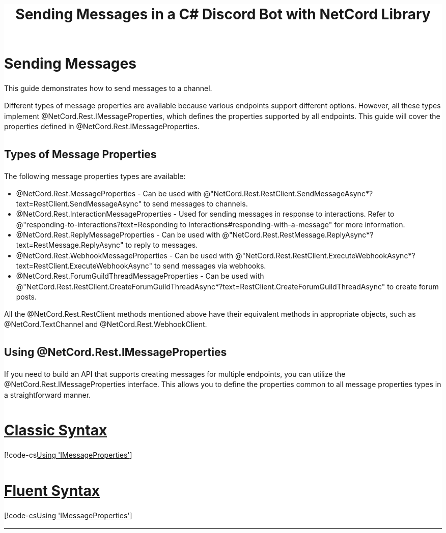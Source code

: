 ﻿---
uid: sending-messages
omitAppTitle: true
title: Sending Messages in a C# Discord Bot with NetCord Library
description: Learn how to send messages in a C# Discord bot using NetCord, covering text, embeds, attachments, allowed mentions, and interactive components like buttons.
---

# Sending Messages

This guide demonstrates how to send messages to a channel.

Different types of message properties are available because various endpoints support different options. However, all these types implement @NetCord.Rest.IMessageProperties, which defines the properties supported by all endpoints. This guide will cover the properties defined in @NetCord.Rest.IMessageProperties.

## Types of Message Properties

The following message properties types are available:
- @NetCord.Rest.MessageProperties - Can be used with @"NetCord.Rest.RestClient.SendMessageAsync*?text=RestClient.SendMessageAsync" to send messages to channels.
- @NetCord.Rest.InteractionMessageProperties - Used for sending messages in response to interactions. Refer to @"responding-to-interactions?text=Responding to Interactions#responding-with-a-message" for more information.
- @NetCord.Rest.ReplyMessageProperties - Can be used with @"NetCord.Rest.RestMessage.ReplyAsync*?text=RestMessage.ReplyAsync" to reply to messages.
- @NetCord.Rest.WebhookMessageProperties - Can be used with @"NetCord.Rest.RestClient.ExecuteWebhookAsync*?text=RestClient.ExecuteWebhookAsync" to send messages via webhooks.
- @NetCord.Rest.ForumGuildThreadMessageProperties - Can be used with @"NetCord.Rest.RestClient.CreateForumGuildThreadAsync*?text=RestClient.CreateForumGuildThreadAsync" to create forum posts.

All the @NetCord.Rest.RestClient methods mentioned above have their equivalent methods in appropriate objects, such as @NetCord.TextChannel and @NetCord.Rest.WebhookClient.

## Using @NetCord.Rest.IMessageProperties

If you need to build an API that supports creating messages for multiple endpoints, you can utilize the @NetCord.Rest.IMessageProperties interface. This allows you to define the properties common to all message properties types in a straightforward manner.

# [Classic Syntax](#tab/classic-syntax)

[!code-cs[Using 'IMessageProperties'](SendingMessages/Program.cs#L283-L290)]

# [Fluent Syntax](#tab/fluent-syntax)

[!code-cs[Using 'IMessageProperties'](SendingMessages/Program.cs#L295-L304)]

***
